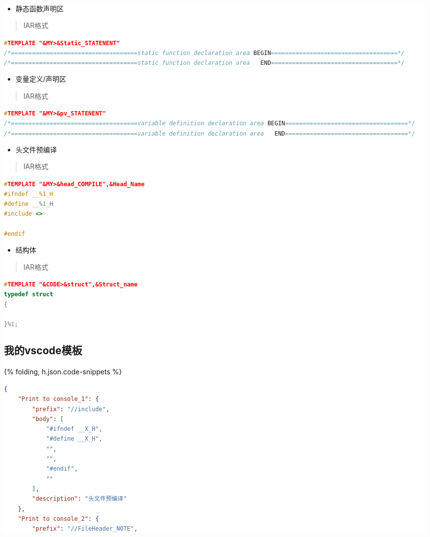 - 静态函数声明区

> IAR格式

```cpp
#TEMPLATE "&MY>&Static_STATENENT"
/*====================================static function declaration area BEGIN====================================*/
/*====================================static function declaration area   END====================================*/
```

- 变量定义/声明区

> IAR格式

```cpp
#TEMPLATE "&MY>&pv_STATENENT"
/*====================================variable definition declaration area BEGIN===================================*/
/*====================================variable definition declaration area   END===================================*/
```

- 头文件预编译

> IAR格式

```cpp
#TEMPLATE "&MY>&head_COMPILE",&Head_Name
#ifndef __%1_H
#define __%1_H
#include <>

#endif
```

- 结构体

> IAR格式

```cpp
#TEMPLATE "&CODE>&struct",&Struct_name
typedef struct
{

}%1;
```



## 我的vscode模板

{% folding, h.json.code-snippets %}

```json
{
	"Print to console_1": {
		"prefix": "//include",
		"body": [
			"#ifndef __X_H",
			"#define __X_H",
			"",
			"",
			"#endif",
			""
		],
		"description": "头文件预编译"
	},
	"Print to console_2": {
		"prefix": "//FileHeader_NOTE",
```